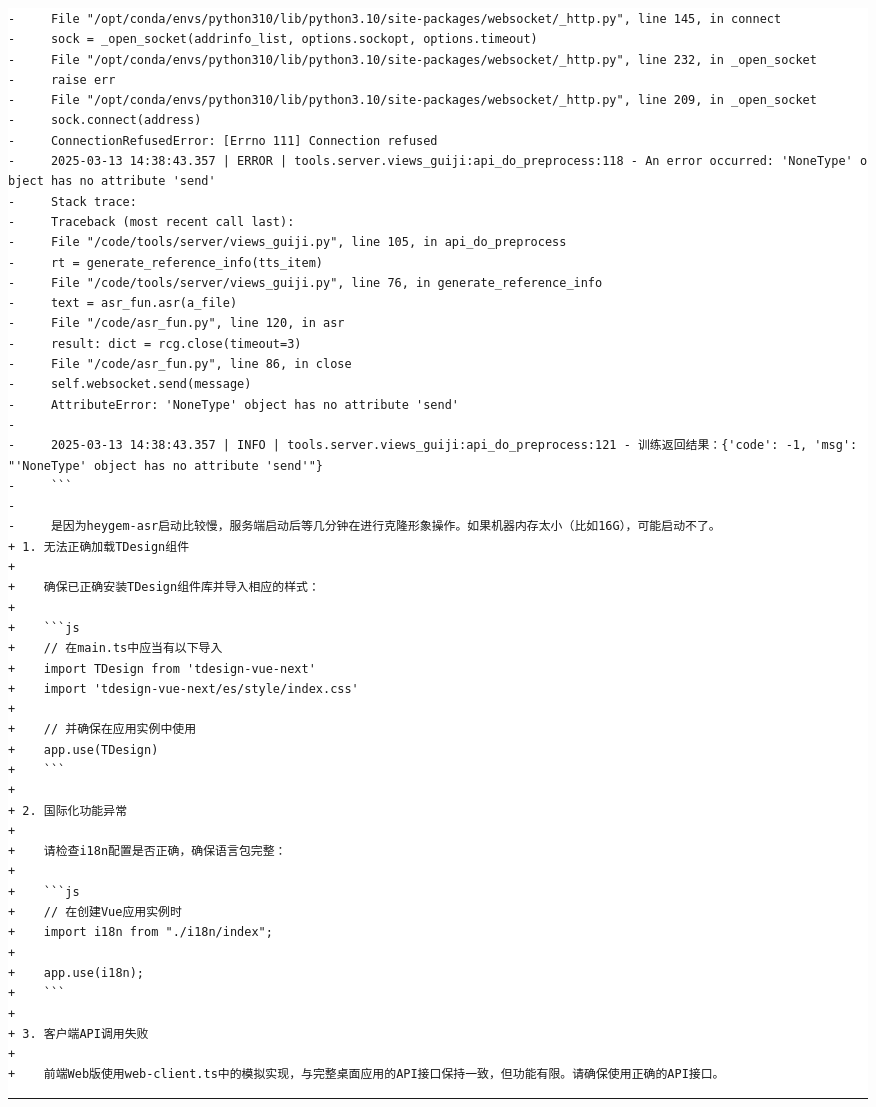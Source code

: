 ```
-     File "/opt/conda/envs/python310/lib/python3.10/site-packages/websocket/_http.py", line 145, in connect
-     sock = _open_socket(addrinfo_list, options.sockopt, options.timeout)
-     File "/opt/conda/envs/python310/lib/python3.10/site-packages/websocket/_http.py", line 232, in _open_socket
-     raise err
-     File "/opt/conda/envs/python310/lib/python3.10/site-packages/websocket/_http.py", line 209, in _open_socket
-     sock.connect(address)
-     ConnectionRefusedError: [Errno 111] Connection refused
-     2025-03-13 14:38:43.357 | ERROR | tools.server.views_guiji:api_do_preprocess:118 - An error occurred: 'NoneType' object has no attribute 'send'
-     Stack trace:
-     Traceback (most recent call last):
-     File "/code/tools/server/views_guiji.py", line 105, in api_do_preprocess
-     rt = generate_reference_info(tts_item)
-     File "/code/tools/server/views_guiji.py", line 76, in generate_reference_info
-     text = asr_fun.asr(a_file)
-     File "/code/asr_fun.py", line 120, in asr
-     result: dict = rcg.close(timeout=3)
-     File "/code/asr_fun.py", line 86, in close
-     self.websocket.send(message)
-     AttributeError: 'NoneType' object has no attribute 'send'
- 
-     2025-03-13 14:38:43.357 | INFO | tools.server.views_guiji:api_do_preprocess:121 - 训练返回结果：{'code': -1, 'msg': "'NoneType' object has no attribute 'send'"}
-     ```
- 
-     是因为heygem-asr启动比较慢，服务端启动后等几分钟在进行克隆形象操作。如果机器内存太小（比如16G），可能启动不了。
+ 1. 无法正确加载TDesign组件
+ 
+    确保已正确安装TDesign组件库并导入相应的样式：
+    
+    ```js
+    // 在main.ts中应当有以下导入
+    import TDesign from 'tdesign-vue-next'
+    import 'tdesign-vue-next/es/style/index.css'
+    
+    // 并确保在应用实例中使用
+    app.use(TDesign)
+    ```
+ 
+ 2. 国际化功能异常
+ 
+    请检查i18n配置是否正确，确保语言包完整：
+    
+    ```js
+    // 在创建Vue应用实例时
+    import i18n from "./i18n/index";
+    
+    app.use(i18n);
+    ```
+ 
+ 3. 客户端API调用失败
+ 
+    前端Web版使用web-client.ts中的模拟实现，与完整桌面应用的API接口保持一致，但功能有限。请确保使用正确的API接口。
```

---